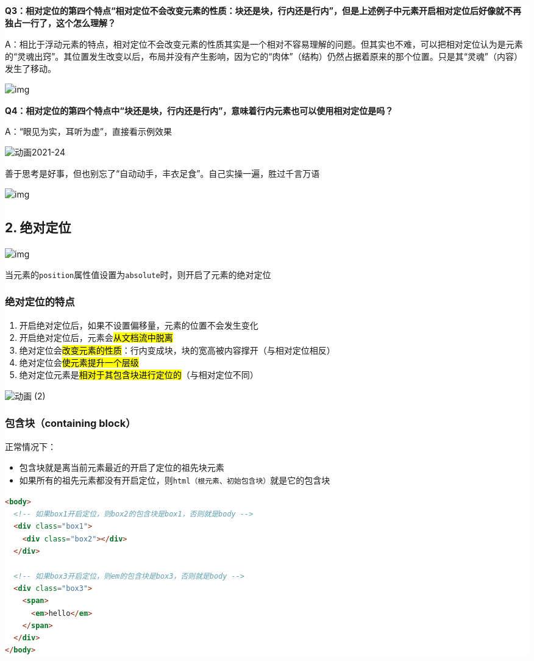 **Q3：相对定位的第四个特点<q>相对定位不会改变元素的性质：块还是块，行内还是行内</q>，但是上述例子中元素开启相对定位后好像就不再独占一行了，这个怎么理解？**

A：相比于浮动元素的特点，相对定位不会改变元素的性质其实是一个相对不容易理解的问题。但其实也不难，可以把相对定位认为是元素的<q>灵魂出窍</q>。其位置发生改变以后，布局并没有产生影响，因为它的<q>肉体</q>（结构）仍然占据着原来的那个位置。只是其<q>灵魂</q>（内容）发生了移动。

![img](https://img-blog.csdnimg.cn/img_convert/d798c4acf32982334156e7fb6af87f12.gif)

**Q4：相对定位的第四个特点中<q>块还是块，行内还是行内</q>，意味着行内元素也可以使用相对定位是吗？**

A：<q>眼见为实，耳听为虚</q>，直接看示例效果

![动画2021-24](https://img-blog.csdnimg.cn/img_convert/b2610f9be5b259f4d706570fdc56b392.gif)

善于思考是好事，但也别忘了<q>自动动手，丰衣足食</q>。自己实操一遍，胜过千言万语

![img](https://img-blog.csdnimg.cn/img_convert/916261a9a4ea4c09bd3ce9c7cd0b4796.png)

## 2. 绝对定位

![img](https://img-blog.csdnimg.cn/img_convert/91c24bcde99448a1b749a18190638932.png)

当元素的`position`属性值设置为`absolute`时，则开启了元素的绝对定位

### 绝对定位的特点

1. 开启绝对定位后，如果不设置偏移量，元素的位置不会发生变化
2. 开启绝对定位后，元素会<mark>从文档流中脱离</mark>
3. 绝对定位会<mark>改变元素的性质</mark>：行内变成块，块的宽高被内容撑开（与相对定位相反）
4. 绝对定位会<mark>使元素提升一个层级</mark>
5. 绝对定位元素是<mark>相对于其包含块进行定位的</mark>（与相对定位不同）

![动画 (2)](https://img-blog.csdnimg.cn/img_convert/e54a3435650519327c62a037e53c567f.gif)

### 包含块（containing block）

正常情况下：

- 包含块就是离当前元素最近的开启了定位的祖先块元素
- 如果所有的祖先元素都没有开启定位，则`html（根元素、初始包含块）`就是它的包含块

```html
<body>
  <!-- 如果box1开启定位，则box2的包含块是box1，否则就是body -->
  <div class="box1">
    <div class="box2"></div>
  </div>

  <!-- 如果box3开启定位，则em的包含块是box3，否则就是body -->
  <div class="box3">
    <span>
      <em>hello</em>
    </span>
  </div>
</body>
```
